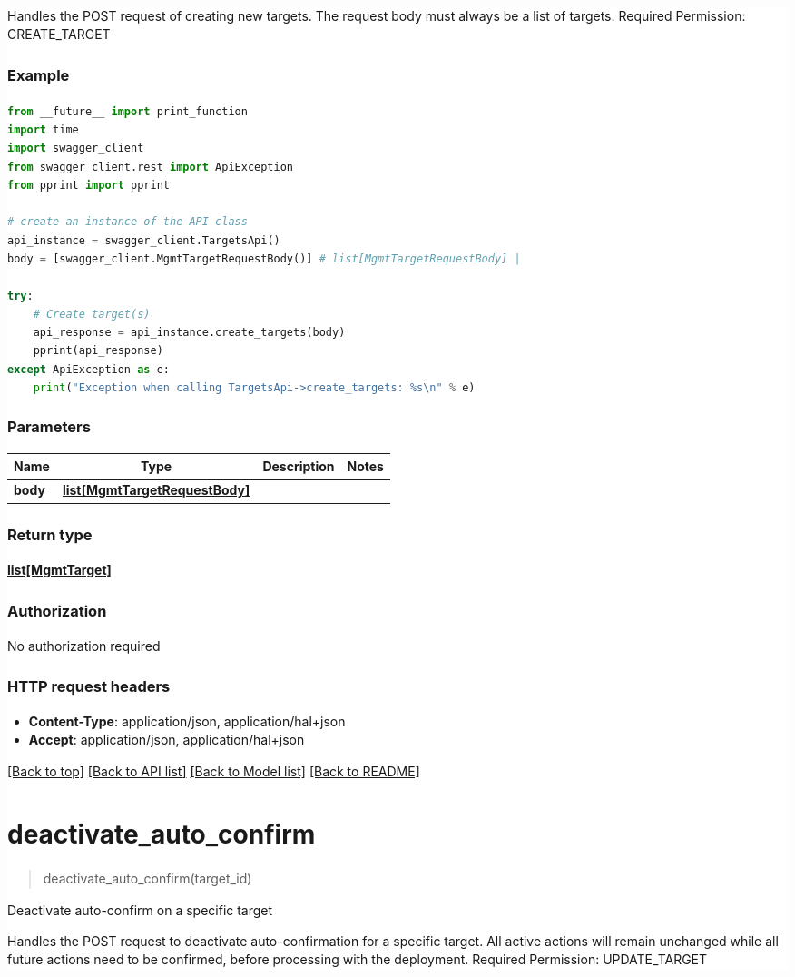 Handles the POST request of creating new targets. The request body must always be a list of targets. Required Permission: CREATE_TARGET

### Example
```python
from __future__ import print_function
import time
import swagger_client
from swagger_client.rest import ApiException
from pprint import pprint

# create an instance of the API class
api_instance = swagger_client.TargetsApi()
body = [swagger_client.MgmtTargetRequestBody()] # list[MgmtTargetRequestBody] | 

try:
    # Create target(s)
    api_response = api_instance.create_targets(body)
    pprint(api_response)
except ApiException as e:
    print("Exception when calling TargetsApi->create_targets: %s\n" % e)
```

### Parameters

Name | Type | Description  | Notes
------------- | ------------- | ------------- | -------------
 **body** | [**list[MgmtTargetRequestBody]**](MgmtTargetRequestBody.md)|  | 

### Return type

[**list[MgmtTarget]**](MgmtTarget.md)

### Authorization

No authorization required

### HTTP request headers

 - **Content-Type**: application/json, application/hal+json
 - **Accept**: application/json, application/hal+json

[[Back to top]](#) [[Back to API list]](../README.md#documentation-for-api-endpoints) [[Back to Model list]](../README.md#documentation-for-models) [[Back to README]](../README.md)

# **deactivate_auto_confirm**
> deactivate_auto_confirm(target_id)

Deactivate auto-confirm on a specific target

Handles the POST request to deactivate auto-confirmation for a specific target. All active actions will remain unchanged while all future actions need to be confirmed, before processing with the deployment. Required Permission: UPDATE_TARGET
